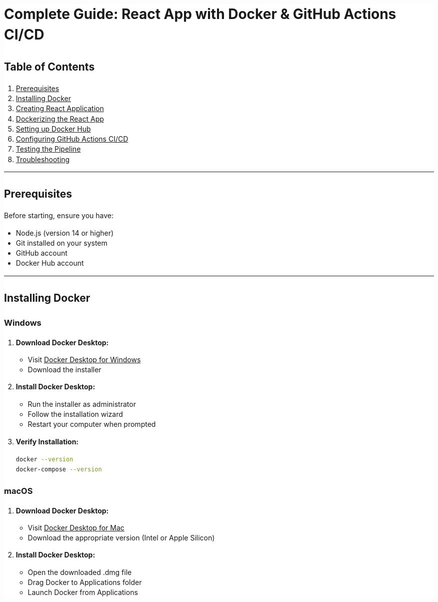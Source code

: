 # Complete Guide: React App with Docker & GitHub Actions CI/CD

## Table of Contents
1. [Prerequisites](#prerequisites)
2. [Installing Docker](#installing-docker)
3. [Creating React Application](#creating-react-application)
4. [Dockerizing the React App](#dockerizing-the-react-app)
5. [Setting up Docker Hub](#setting-up-docker-hub)
6. [Configuring GitHub Actions CI/CD](#configuring-github-actions-cicd)
7. [Testing the Pipeline](#testing-the-pipeline)
8. [Troubleshooting](#troubleshooting)

---

## Prerequisites

Before starting, ensure you have:
- Node.js (version 14 or higher)
- Git installed on your system
- GitHub account
- Docker Hub account

---

## Installing Docker

### Windows
1. **Download Docker Desktop:**
   - Visit [Docker Desktop for Windows](https://docs.docker.com/desktop/windows/install/)
   - Download the installer

2. **Install Docker Desktop:**
   - Run the installer as administrator
   - Follow the installation wizard
   - Restart your computer when prompted

3. **Verify Installation:**
   ```bash
   docker --version
   docker-compose --version
   ```

### macOS
1. **Download Docker Desktop:**
   - Visit [Docker Desktop for Mac](https://docs.docker.com/desktop/mac/install/)
   - Download the appropriate version (Intel or Apple Silicon)

2. **Install Docker Desktop:**
   - Open the downloaded .dmg file
   - Drag Docker to Applications folder
   - Launch Docker from Applications

